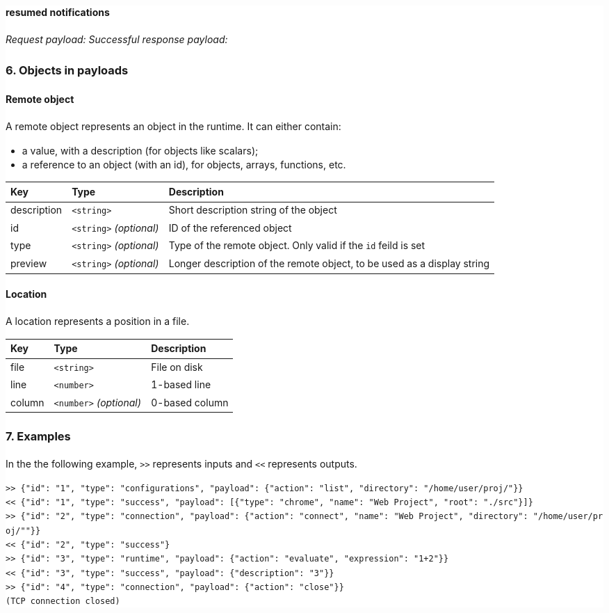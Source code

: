 #### resumed notifications

*Request payload:*
*Successful response payload:*

### 6. Objects in payloads

#### <a name="remote-object"></a>Remote object

A remote object represents an object in the runtime.
It can either contain:

- a value, with a description (for objects like scalars);
- a reference to an object (with an id), for objects, arrays, functions, etc.

| Key         | Type                    | Description                                                             |
|:------------|:------------------------|:------------------------------------------------------------------------|
| description | `<string>`              | Short description string of the object                                  |
| id          | `<string>` *(optional)* | ID of the referenced object                                             |
| type        | `<string>` *(optional)* | Type of the remote object.  Only valid if the `id` feild is set         |
| preview     | `<string>` *(optional)* | Longer description of the remote object, to be used as a display string |

#### <a name="location"></a>Location

A location represents a position in a file.

| Key    | Type                    | Description    |
|:-------|:------------------------|:---------------|
| file   | `<string>`              | File on disk   |
| line   | `<number>`              | 1-based line   |
| column | `<number>` *(optional)* | 0-based column |

### 7. Examples

In the the following example, `>>` represents inputs and `<<` represents outputs.

	>> {"id": "1", "type": "configurations", "payload": {"action": "list", "directory": "/home/user/proj/"}}
	<< {"id": "1", "type": "success", "payload": [{"type": "chrome", "name": "Web Project", "root": "./src"}]}
    >> {"id": "2", "type": "connection", "payload": {"action": "connect", "name": "Web Project", "directory": "/home/user/proj/""}}	
	<< {"id": "2", "type": "success"}
	>> {"id": "3", "type": "runtime", "payload": {"action": "evaluate", "expression": "1+2"}}
	<< {"id": "3", "type": "success", "payload": {"description": "3"}}
    >> {"id": "4", "type": "connection", "payload": {"action": "close"}}
	(TCP connection closed)
